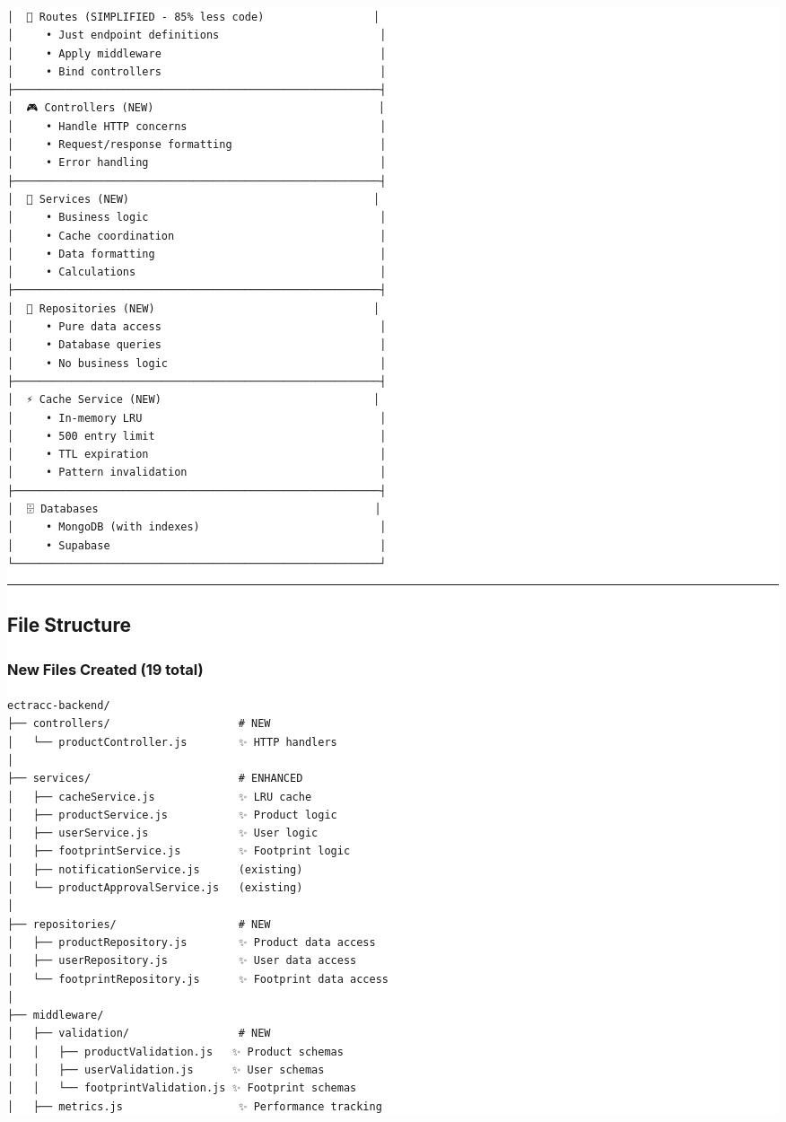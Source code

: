```
│  🎯 Routes (SIMPLIFIED - 85% less code)                 │
│     • Just endpoint definitions                         │
│     • Apply middleware                                  │
│     • Bind controllers                                  │
├─────────────────────────────────────────────────────────┤
│  🎮 Controllers (NEW)                                   │
│     • Handle HTTP concerns                              │
│     • Request/response formatting                       │
│     • Error handling                                    │
├─────────────────────────────────────────────────────────┤
│  🧠 Services (NEW)                                      │
│     • Business logic                                    │
│     • Cache coordination                                │
│     • Data formatting                                   │
│     • Calculations                                      │
├─────────────────────────────────────────────────────────┤
│  💾 Repositories (NEW)                                  │
│     • Pure data access                                  │
│     • Database queries                                  │
│     • No business logic                                 │
├─────────────────────────────────────────────────────────┤
│  ⚡ Cache Service (NEW)                                 │
│     • In-memory LRU                                     │
│     • 500 entry limit                                   │
│     • TTL expiration                                    │
│     • Pattern invalidation                              │
├─────────────────────────────────────────────────────────┤
│  🗄️ Databases                                           │
│     • MongoDB (with indexes)                            │
│     • Supabase                                          │
└─────────────────────────────────────────────────────────┘
```

---

## File Structure

### New Files Created (19 total)

```
ectracc-backend/
├── controllers/                    # NEW
│   └── productController.js        ✨ HTTP handlers
│
├── services/                       # ENHANCED
│   ├── cacheService.js             ✨ LRU cache
│   ├── productService.js           ✨ Product logic
│   ├── userService.js              ✨ User logic
│   ├── footprintService.js         ✨ Footprint logic
│   ├── notificationService.js      (existing)
│   └── productApprovalService.js   (existing)
│
├── repositories/                   # NEW
│   ├── productRepository.js        ✨ Product data access
│   ├── userRepository.js           ✨ User data access
│   └── footprintRepository.js      ✨ Footprint data access
│
├── middleware/
│   ├── validation/                 # NEW
│   │   ├── productValidation.js   ✨ Product schemas
│   │   ├── userValidation.js      ✨ User schemas
│   │   └── footprintValidation.js ✨ Footprint schemas
│   ├── metrics.js                  ✨ Performance tracking
```